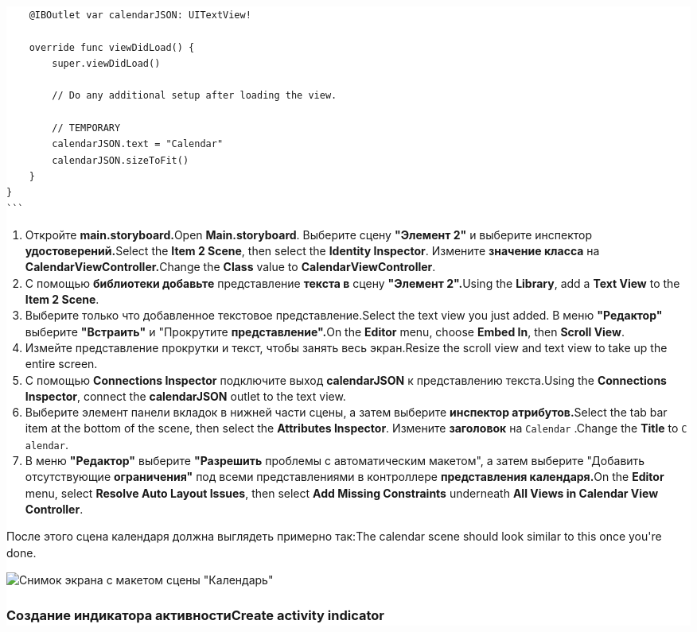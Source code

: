         @IBOutlet var calendarJSON: UITextView!

        override func viewDidLoad() {
            super.viewDidLoad()

            // Do any additional setup after loading the view.

            // TEMPORARY
            calendarJSON.text = "Calendar"
            calendarJSON.sizeToFit()
        }
    }
    ```

1. <span data-ttu-id="0a44a-211">Откройте **main.storyboard.**</span><span class="sxs-lookup"><span data-stu-id="0a44a-211">Open **Main.storyboard**.</span></span> <span data-ttu-id="0a44a-212">Выберите сцену **"Элемент 2"** и выберите инспектор **удостоверений.**</span><span class="sxs-lookup"><span data-stu-id="0a44a-212">Select the **Item 2 Scene**, then select the **Identity Inspector**.</span></span> <span data-ttu-id="0a44a-213">Измените **значение класса** на **CalendarViewController.**</span><span class="sxs-lookup"><span data-stu-id="0a44a-213">Change the **Class** value to **CalendarViewController**.</span></span>
1. <span data-ttu-id="0a44a-214">С помощью **библиотеки добавьте** представление **текста в** сцену **"Элемент 2".**</span><span class="sxs-lookup"><span data-stu-id="0a44a-214">Using the **Library**, add a **Text View** to the **Item 2 Scene**.</span></span>
1. <span data-ttu-id="0a44a-215">Выберите только что добавленное текстовое представление.</span><span class="sxs-lookup"><span data-stu-id="0a44a-215">Select the text view you just added.</span></span> <span data-ttu-id="0a44a-216">В меню **"Редактор"** выберите **"Встраить"** и "Прокрутите **представление".**</span><span class="sxs-lookup"><span data-stu-id="0a44a-216">On the **Editor** menu, choose **Embed In**, then **Scroll View**.</span></span>
1. <span data-ttu-id="0a44a-217">Измейте представление прокрутки и текст, чтобы занять весь экран.</span><span class="sxs-lookup"><span data-stu-id="0a44a-217">Resize the scroll view and text view to take up the entire screen.</span></span>
1. <span data-ttu-id="0a44a-218">С помощью **Connections Inspector** подключите выход **calendarJSON** к представлению текста.</span><span class="sxs-lookup"><span data-stu-id="0a44a-218">Using the **Connections Inspector**, connect the **calendarJSON** outlet to the text view.</span></span>
1. <span data-ttu-id="0a44a-219">Выберите элемент панели вкладок в нижней части сцены, а затем выберите **инспектор атрибутов.**</span><span class="sxs-lookup"><span data-stu-id="0a44a-219">Select the tab bar item at the bottom of the scene, then select the **Attributes Inspector**.</span></span> <span data-ttu-id="0a44a-220">Измените **заголовок** на `Calendar` .</span><span class="sxs-lookup"><span data-stu-id="0a44a-220">Change the **Title** to `Calendar`.</span></span>
1. <span data-ttu-id="0a44a-221">В меню **"Редактор"** выберите **"Разрешить** проблемы с автоматическим макетом", а затем выберите "Добавить отсутствующие **ограничения"** под всеми представлениями в контроллере **представления календаря.**</span><span class="sxs-lookup"><span data-stu-id="0a44a-221">On the **Editor** menu, select **Resolve Auto Layout Issues**, then select **Add Missing Constraints** underneath **All Views in Calendar View Controller**.</span></span>

<span data-ttu-id="0a44a-222">После этого сцена календаря должна выглядеть примерно так:</span><span class="sxs-lookup"><span data-stu-id="0a44a-222">The calendar scene should look similar to this once you're done.</span></span>

![Снимок экрана с макетом сцены "Календарь"](images/calendar-scene-layout.png)

### <a name="create-activity-indicator"></a><span data-ttu-id="0a44a-224">Создание индикатора активности</span><span class="sxs-lookup"><span data-stu-id="0a44a-224">Create activity indicator</span></span>
